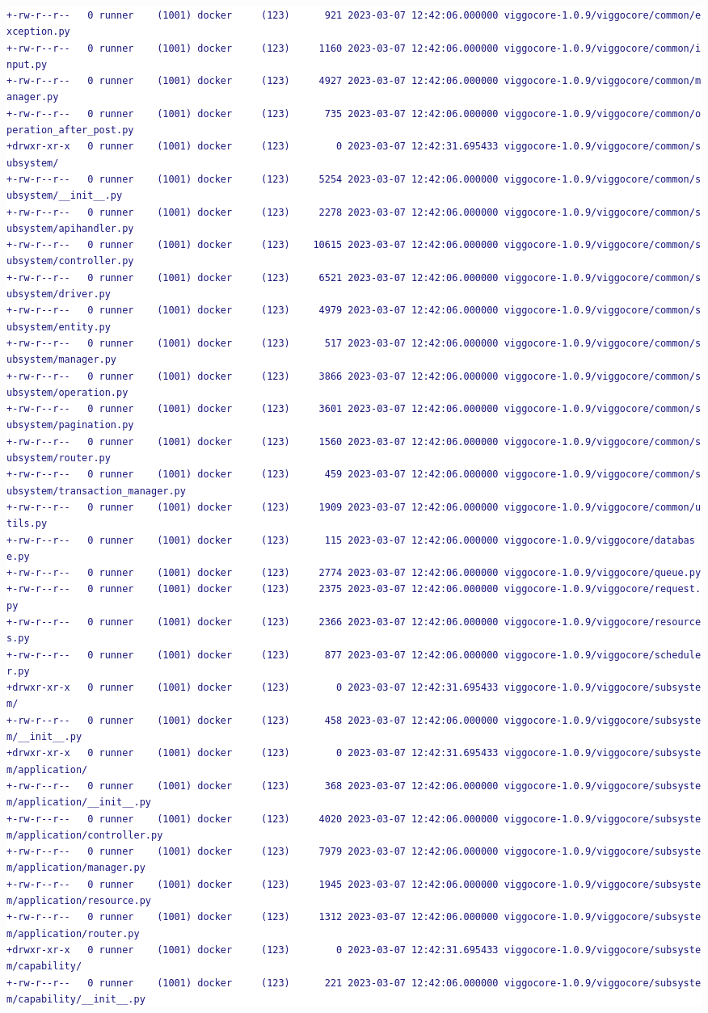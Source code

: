 ```diff
+-rw-r--r--   0 runner    (1001) docker     (123)      921 2023-03-07 12:42:06.000000 viggocore-1.0.9/viggocore/common/exception.py
+-rw-r--r--   0 runner    (1001) docker     (123)     1160 2023-03-07 12:42:06.000000 viggocore-1.0.9/viggocore/common/input.py
+-rw-r--r--   0 runner    (1001) docker     (123)     4927 2023-03-07 12:42:06.000000 viggocore-1.0.9/viggocore/common/manager.py
+-rw-r--r--   0 runner    (1001) docker     (123)      735 2023-03-07 12:42:06.000000 viggocore-1.0.9/viggocore/common/operation_after_post.py
+drwxr-xr-x   0 runner    (1001) docker     (123)        0 2023-03-07 12:42:31.695433 viggocore-1.0.9/viggocore/common/subsystem/
+-rw-r--r--   0 runner    (1001) docker     (123)     5254 2023-03-07 12:42:06.000000 viggocore-1.0.9/viggocore/common/subsystem/__init__.py
+-rw-r--r--   0 runner    (1001) docker     (123)     2278 2023-03-07 12:42:06.000000 viggocore-1.0.9/viggocore/common/subsystem/apihandler.py
+-rw-r--r--   0 runner    (1001) docker     (123)    10615 2023-03-07 12:42:06.000000 viggocore-1.0.9/viggocore/common/subsystem/controller.py
+-rw-r--r--   0 runner    (1001) docker     (123)     6521 2023-03-07 12:42:06.000000 viggocore-1.0.9/viggocore/common/subsystem/driver.py
+-rw-r--r--   0 runner    (1001) docker     (123)     4979 2023-03-07 12:42:06.000000 viggocore-1.0.9/viggocore/common/subsystem/entity.py
+-rw-r--r--   0 runner    (1001) docker     (123)      517 2023-03-07 12:42:06.000000 viggocore-1.0.9/viggocore/common/subsystem/manager.py
+-rw-r--r--   0 runner    (1001) docker     (123)     3866 2023-03-07 12:42:06.000000 viggocore-1.0.9/viggocore/common/subsystem/operation.py
+-rw-r--r--   0 runner    (1001) docker     (123)     3601 2023-03-07 12:42:06.000000 viggocore-1.0.9/viggocore/common/subsystem/pagination.py
+-rw-r--r--   0 runner    (1001) docker     (123)     1560 2023-03-07 12:42:06.000000 viggocore-1.0.9/viggocore/common/subsystem/router.py
+-rw-r--r--   0 runner    (1001) docker     (123)      459 2023-03-07 12:42:06.000000 viggocore-1.0.9/viggocore/common/subsystem/transaction_manager.py
+-rw-r--r--   0 runner    (1001) docker     (123)     1909 2023-03-07 12:42:06.000000 viggocore-1.0.9/viggocore/common/utils.py
+-rw-r--r--   0 runner    (1001) docker     (123)      115 2023-03-07 12:42:06.000000 viggocore-1.0.9/viggocore/database.py
+-rw-r--r--   0 runner    (1001) docker     (123)     2774 2023-03-07 12:42:06.000000 viggocore-1.0.9/viggocore/queue.py
+-rw-r--r--   0 runner    (1001) docker     (123)     2375 2023-03-07 12:42:06.000000 viggocore-1.0.9/viggocore/request.py
+-rw-r--r--   0 runner    (1001) docker     (123)     2366 2023-03-07 12:42:06.000000 viggocore-1.0.9/viggocore/resources.py
+-rw-r--r--   0 runner    (1001) docker     (123)      877 2023-03-07 12:42:06.000000 viggocore-1.0.9/viggocore/scheduler.py
+drwxr-xr-x   0 runner    (1001) docker     (123)        0 2023-03-07 12:42:31.695433 viggocore-1.0.9/viggocore/subsystem/
+-rw-r--r--   0 runner    (1001) docker     (123)      458 2023-03-07 12:42:06.000000 viggocore-1.0.9/viggocore/subsystem/__init__.py
+drwxr-xr-x   0 runner    (1001) docker     (123)        0 2023-03-07 12:42:31.695433 viggocore-1.0.9/viggocore/subsystem/application/
+-rw-r--r--   0 runner    (1001) docker     (123)      368 2023-03-07 12:42:06.000000 viggocore-1.0.9/viggocore/subsystem/application/__init__.py
+-rw-r--r--   0 runner    (1001) docker     (123)     4020 2023-03-07 12:42:06.000000 viggocore-1.0.9/viggocore/subsystem/application/controller.py
+-rw-r--r--   0 runner    (1001) docker     (123)     7979 2023-03-07 12:42:06.000000 viggocore-1.0.9/viggocore/subsystem/application/manager.py
+-rw-r--r--   0 runner    (1001) docker     (123)     1945 2023-03-07 12:42:06.000000 viggocore-1.0.9/viggocore/subsystem/application/resource.py
+-rw-r--r--   0 runner    (1001) docker     (123)     1312 2023-03-07 12:42:06.000000 viggocore-1.0.9/viggocore/subsystem/application/router.py
+drwxr-xr-x   0 runner    (1001) docker     (123)        0 2023-03-07 12:42:31.695433 viggocore-1.0.9/viggocore/subsystem/capability/
+-rw-r--r--   0 runner    (1001) docker     (123)      221 2023-03-07 12:42:06.000000 viggocore-1.0.9/viggocore/subsystem/capability/__init__.py
```
